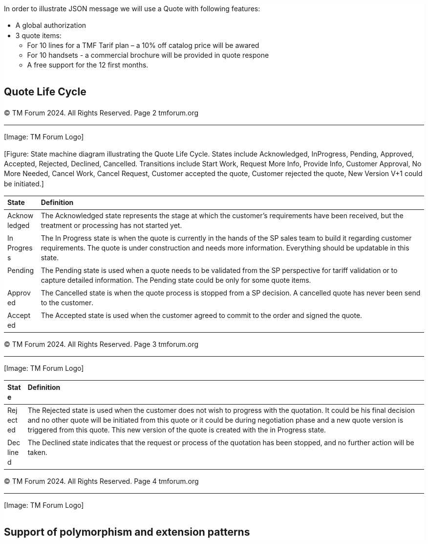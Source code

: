 In order to illustrate JSON message we will use a Quote with following features:

*   A global authorization
*   3 quote items:
    *   For 10 lines for a TMF Tarif plan – a 10% off catalog price will be awared
    *   For 10 handsets - a commercial brochure will be provided in quote respone
    *   A free support for the 12 first months.

## Quote Life Cycle

© TM Forum 2024. All Rights Reserved. Page 2
tmforum.org

---

[Image: TM Forum Logo]

[Figure: State machine diagram illustrating the Quote Life Cycle. States include Acknowledged, InProgress, Pending, Approved, Accepted, Rejected, Declined, Cancelled. Transitions include Start Work, Request More Info, Provide Info, Customer Approval, No More Needed, Cancel Work, Cancel Request, Customer accepted the quote, Customer rejected the quote, New Version V+1 could be initiated.]

| State       | Definition                                                                                                                                                                                             |
| :---------- | :----------------------------------------------------------------------------------------------------------------------------------------------------------------------------------------------------- |
| Acknowledged | The Acknowledged state represents the stage at which the customer’s requirements have been received, but the treatment or processing has not started yet.                                               |
| In Progress | The In Progress state is when the quote is currently in the hands of the SP sales team to build it regarding customer requirements. The quote is under construction and needs more information. Everything should be updatable in this state. |
| Pending     | The Pending state is used when a quote needs to be validated from the SP perspective for tariff validation or to capture detailed information. The Pending state could be only for some quote items.        |
| Approved    | The Cancelled state is when the quote process is stopped from a SP decision. A cancelled quote has never been send to the customer.                                                                      |
| Accepted    | The Accepted state is used when the customer agreed to commit to the order and signed the quote.                                                                                                     |

© TM Forum 2024. All Rights Reserved. Page 3
tmforum.org

---

[Image: TM Forum Logo]

| State    | Definition                                                                                                                                                                                                       |
| :------- | :--------------------------------------------------------------------------------------------------------------------------------------------------------------------------------------------------------------- |
| Rejected | The Rejected state is used when the customer does not wish to progress with the quotation. It could be his final decision and no other quote will be initiated from this quote or it could be during negotiation phase and a new quote version is triggered from this quote. This new version of the quote is created with the in Progress state. |
| Declined | The Declined state indicates that the request or process of the quotation has been stopped, and no further action will be taken.                                                                                   |

© TM Forum 2024. All Rights Reserved. Page 4
tmforum.org

---

[Image: TM Forum Logo]

## Support of polymorphism and extension patterns
